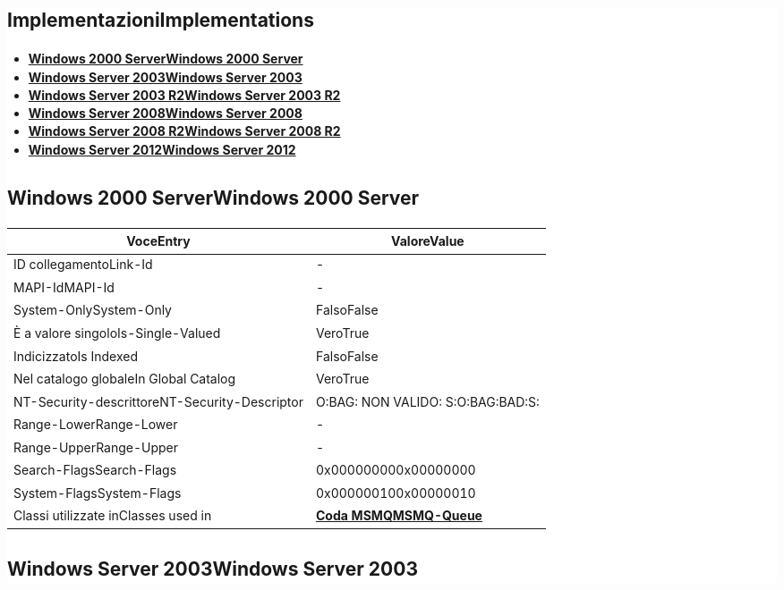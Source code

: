 

## <a name="implementations"></a><span data-ttu-id="1de2b-122">Implementazioni</span><span class="sxs-lookup"><span data-stu-id="1de2b-122">Implementations</span></span>

-   [<span data-ttu-id="1de2b-123">**Windows 2000 Server**</span><span class="sxs-lookup"><span data-stu-id="1de2b-123">**Windows 2000 Server**</span></span>](#windows-2000-server)
-   [<span data-ttu-id="1de2b-124">**Windows Server 2003**</span><span class="sxs-lookup"><span data-stu-id="1de2b-124">**Windows Server 2003**</span></span>](#windows-server-2003)
-   [<span data-ttu-id="1de2b-125">**Windows Server 2003 R2**</span><span class="sxs-lookup"><span data-stu-id="1de2b-125">**Windows Server 2003 R2**</span></span>](#windows-server-2003-r2)
-   [<span data-ttu-id="1de2b-126">**Windows Server 2008**</span><span class="sxs-lookup"><span data-stu-id="1de2b-126">**Windows Server 2008**</span></span>](#windows-server-2008)
-   [<span data-ttu-id="1de2b-127">**Windows Server 2008 R2**</span><span class="sxs-lookup"><span data-stu-id="1de2b-127">**Windows Server 2008 R2**</span></span>](#windows-server-2008-r2)
-   [<span data-ttu-id="1de2b-128">**Windows Server 2012**</span><span class="sxs-lookup"><span data-stu-id="1de2b-128">**Windows Server 2012**</span></span>](#windows-server-2012)

## <a name="windows-2000-server"></a><span data-ttu-id="1de2b-129">Windows 2000 Server</span><span class="sxs-lookup"><span data-stu-id="1de2b-129">Windows 2000 Server</span></span>



| <span data-ttu-id="1de2b-130">Voce</span><span class="sxs-lookup"><span data-stu-id="1de2b-130">Entry</span></span> | <span data-ttu-id="1de2b-131">Valore</span><span class="sxs-lookup"><span data-stu-id="1de2b-131">Value</span></span> |
|------------------------|----------------------------------------------|
| <span data-ttu-id="1de2b-132">ID collegamento</span><span class="sxs-lookup"><span data-stu-id="1de2b-132">Link-Id</span></span>                | \-                                           |
| <span data-ttu-id="1de2b-133">MAPI-Id</span><span class="sxs-lookup"><span data-stu-id="1de2b-133">MAPI-Id</span></span>                | \-                                           |
| <span data-ttu-id="1de2b-134">System-Only</span><span class="sxs-lookup"><span data-stu-id="1de2b-134">System-Only</span></span>            | <span data-ttu-id="1de2b-135">Falso</span><span class="sxs-lookup"><span data-stu-id="1de2b-135">False</span></span>                                        |
| <span data-ttu-id="1de2b-136">È a valore singolo</span><span class="sxs-lookup"><span data-stu-id="1de2b-136">Is-Single-Valued</span></span>       | <span data-ttu-id="1de2b-137">Vero</span><span class="sxs-lookup"><span data-stu-id="1de2b-137">True</span></span>                                         |
| <span data-ttu-id="1de2b-138">Indicizzato</span><span class="sxs-lookup"><span data-stu-id="1de2b-138">Is Indexed</span></span>             | <span data-ttu-id="1de2b-139">Falso</span><span class="sxs-lookup"><span data-stu-id="1de2b-139">False</span></span>                                        |
| <span data-ttu-id="1de2b-140">Nel catalogo globale</span><span class="sxs-lookup"><span data-stu-id="1de2b-140">In Global Catalog</span></span>      | <span data-ttu-id="1de2b-141">Vero</span><span class="sxs-lookup"><span data-stu-id="1de2b-141">True</span></span>                                         |
| <span data-ttu-id="1de2b-142">NT-Security-descrittore</span><span class="sxs-lookup"><span data-stu-id="1de2b-142">NT-Security-Descriptor</span></span> | <span data-ttu-id="1de2b-143">O:BAG: NON VALIDO: S:</span><span class="sxs-lookup"><span data-stu-id="1de2b-143">O:BAG:BAD:S:</span></span>                                 |
| <span data-ttu-id="1de2b-144">Range-Lower</span><span class="sxs-lookup"><span data-stu-id="1de2b-144">Range-Lower</span></span>            | \-                                           |
| <span data-ttu-id="1de2b-145">Range-Upper</span><span class="sxs-lookup"><span data-stu-id="1de2b-145">Range-Upper</span></span>            | \-                                           |
| <span data-ttu-id="1de2b-146">Search-Flags</span><span class="sxs-lookup"><span data-stu-id="1de2b-146">Search-Flags</span></span>           | <span data-ttu-id="1de2b-147">0x00000000</span><span class="sxs-lookup"><span data-stu-id="1de2b-147">0x00000000</span></span>                                   |
| <span data-ttu-id="1de2b-148">System-Flags</span><span class="sxs-lookup"><span data-stu-id="1de2b-148">System-Flags</span></span>           | <span data-ttu-id="1de2b-149">0x00000010</span><span class="sxs-lookup"><span data-stu-id="1de2b-149">0x00000010</span></span>                                   |
| <span data-ttu-id="1de2b-150">Classi utilizzate in</span><span class="sxs-lookup"><span data-stu-id="1de2b-150">Classes used in</span></span>        | [<span data-ttu-id="1de2b-151">**Coda MSMQ**</span><span class="sxs-lookup"><span data-stu-id="1de2b-151">**MSMQ-Queue**</span></span>](c-msmqqueue.md)<br/> |



## <a name="windows-server-2003"></a><span data-ttu-id="1de2b-152">Windows Server 2003</span><span class="sxs-lookup"><span data-stu-id="1de2b-152">Windows Server 2003</span></span>
